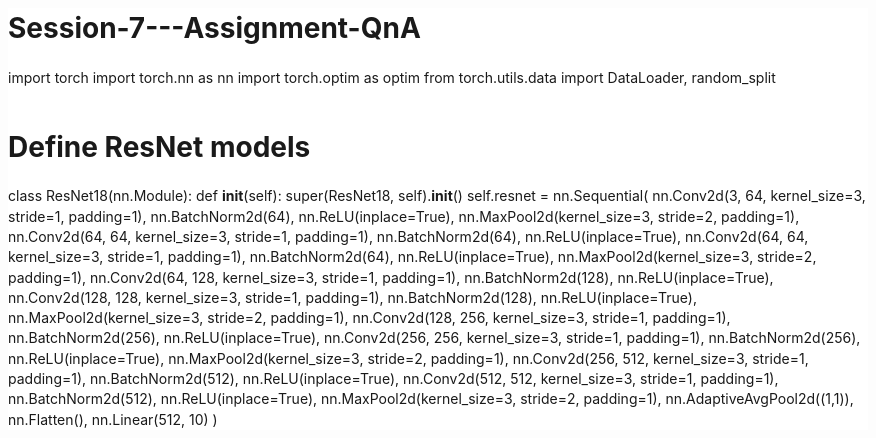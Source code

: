 # Session-7---Assignment-QnA

import torch
import torch.nn as nn
import torch.optim as optim
from torch.utils.data import DataLoader, random_split

# Define ResNet models
class ResNet18(nn.Module):
    def __init__(self):
        super(ResNet18, self).__init__()
        self.resnet = nn.Sequential(
            nn.Conv2d(3, 64, kernel_size=3, stride=1, padding=1),
            nn.BatchNorm2d(64),
            nn.ReLU(inplace=True),
            nn.MaxPool2d(kernel_size=3, stride=2, padding=1),
            nn.Conv2d(64, 64, kernel_size=3, stride=1, padding=1),
            nn.BatchNorm2d(64),
            nn.ReLU(inplace=True),
            nn.Conv2d(64, 64, kernel_size=3, stride=1, padding=1),
            nn.BatchNorm2d(64),
            nn.ReLU(inplace=True),
            nn.MaxPool2d(kernel_size=3, stride=2, padding=1),
            nn.Conv2d(64, 128, kernel_size=3, stride=1, padding=1),
            nn.BatchNorm2d(128),
            nn.ReLU(inplace=True),
            nn.Conv2d(128, 128, kernel_size=3, stride=1, padding=1),
            nn.BatchNorm2d(128),
            nn.ReLU(inplace=True),
            nn.MaxPool2d(kernel_size=3, stride=2, padding=1),
            nn.Conv2d(128, 256, kernel_size=3, stride=1, padding=1),
            nn.BatchNorm2d(256),
            nn.ReLU(inplace=True),
            nn.Conv2d(256, 256, kernel_size=3, stride=1, padding=1),
            nn.BatchNorm2d(256),
            nn.ReLU(inplace=True),
            nn.MaxPool2d(kernel_size=3, stride=2, padding=1),
            nn.Conv2d(256, 512, kernel_size=3, stride=1, padding=1),
            nn.BatchNorm2d(512),
            nn.ReLU(inplace=True),
            nn.Conv2d(512, 512, kernel_size=3, stride=1, padding=1),
            nn.BatchNorm2d(512),
            nn.ReLU(inplace=True),
            nn.MaxPool2d(kernel_size=3, stride=2, padding=1),
            nn.AdaptiveAvgPool2d((1,1)),
            nn.Flatten(),
            nn.Linear(512, 10)
        )
    